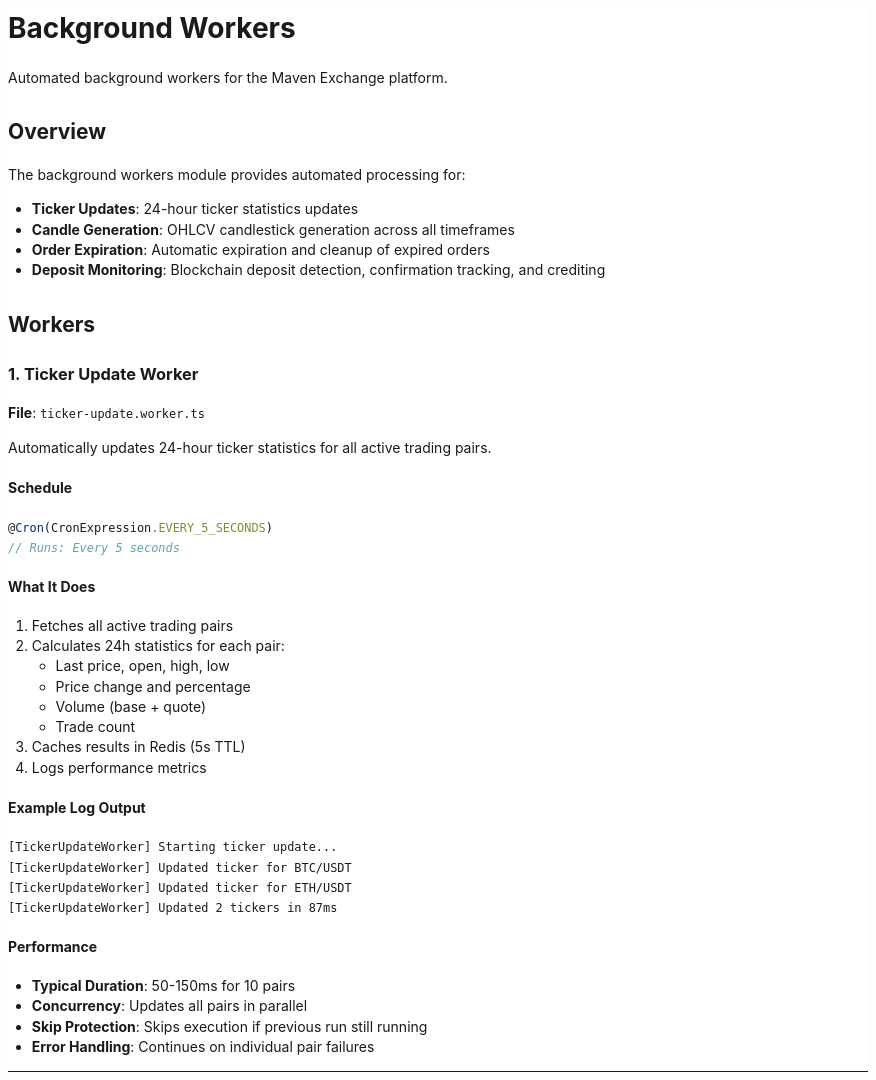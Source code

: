 # Background Workers

Automated background workers for the Maven Exchange platform.

## Overview

The background workers module provides automated processing for:
- **Ticker Updates**: 24-hour ticker statistics updates
- **Candle Generation**: OHLCV candlestick generation across all timeframes
- **Order Expiration**: Automatic expiration and cleanup of expired orders
- **Deposit Monitoring**: Blockchain deposit detection, confirmation tracking, and crediting

## Workers

### 1. Ticker Update Worker

**File**: `ticker-update.worker.ts`

Automatically updates 24-hour ticker statistics for all active trading pairs.

#### Schedule

```typescript
@Cron(CronExpression.EVERY_5_SECONDS)
// Runs: Every 5 seconds
```

#### What It Does

1. Fetches all active trading pairs
2. Calculates 24h statistics for each pair:
   - Last price, open, high, low
   - Price change and percentage
   - Volume (base + quote)
   - Trade count
3. Caches results in Redis (5s TTL)
4. Logs performance metrics

#### Example Log Output

```
[TickerUpdateWorker] Starting ticker update...
[TickerUpdateWorker] Updated ticker for BTC/USDT
[TickerUpdateWorker] Updated ticker for ETH/USDT
[TickerUpdateWorker] Updated 2 tickers in 87ms
```

#### Performance

- **Typical Duration**: 50-150ms for 10 pairs
- **Concurrency**: Updates all pairs in parallel
- **Skip Protection**: Skips execution if previous run still running
- **Error Handling**: Continues on individual pair failures

---